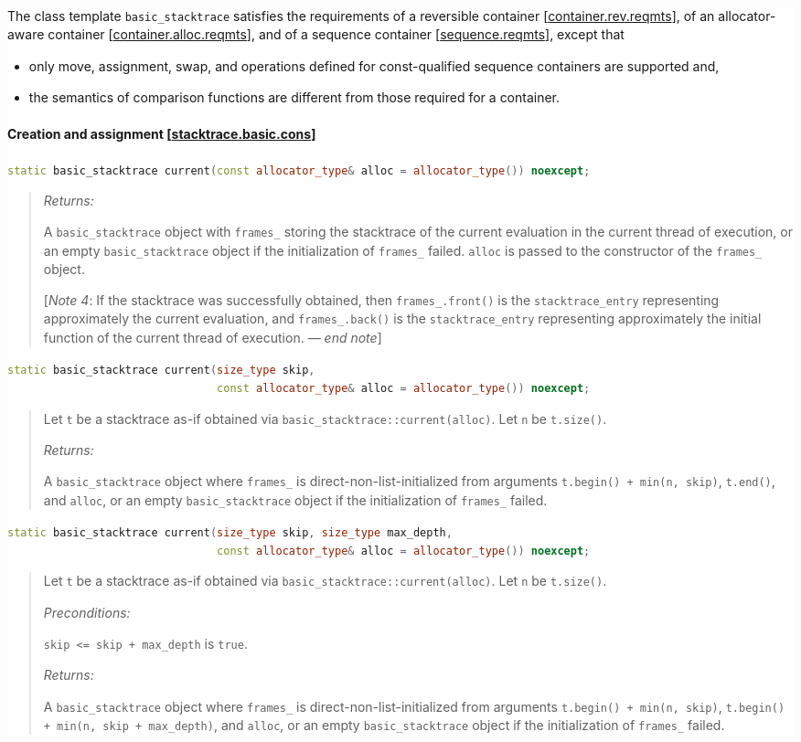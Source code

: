 The class template `basic_stacktrace` satisfies the requirements of a
reversible container [[container.rev.reqmts]], of an allocator-aware
container [[container.alloc.reqmts]], and of a sequence container
[[sequence.reqmts]], except that

- only move, assignment, swap, and operations defined for
  const-qualified sequence containers are supported and,

- the semantics of comparison functions are different from those
  required for a container.

#### Creation and assignment <a id="stacktrace.basic.cons">[[stacktrace.basic.cons]]</a>

``` cpp
static basic_stacktrace current(const allocator_type& alloc = allocator_type()) noexcept;
```

> *Returns:*
>
> A `basic_stacktrace` object with `frames_` storing the stacktrace of
> the current evaluation in the current thread of execution, or an empty
> `basic_stacktrace` object if the initialization of `frames_` failed.
> `alloc` is passed to the constructor of the `frames_` object.
>
> \[*Note 4*: If the stacktrace was successfully obtained, then
> `frames_.front()` is the `stacktrace_entry` representing approximately
> the current evaluation, and `frames_.back()` is the `stacktrace_entry`
> representing approximately the initial function of the current thread
> of execution. — *end note*\]

``` cpp
static basic_stacktrace current(size_type skip,
                                const allocator_type& alloc = allocator_type()) noexcept;
```

> Let `t` be a stacktrace as-if obtained via
> `basic_stacktrace::current(alloc)`. Let `n` be `t.size()`.
>
> *Returns:*
>
> A `basic_stacktrace` object where `frames_` is
> direct-non-list-initialized from arguments `t.begin() + min(n, skip)`,
> `t.end()`, and `alloc`, or an empty `basic_stacktrace` object if the
> initialization of `frames_` failed.

``` cpp
static basic_stacktrace current(size_type skip, size_type max_depth,
                                const allocator_type& alloc = allocator_type()) noexcept;
```

> Let `t` be a stacktrace as-if obtained via
> `basic_stacktrace::current(alloc)`. Let `n` be `t.size()`.
>
> *Preconditions:*
>
> `skip <= skip + max_depth` is `true`.
>
> *Returns:*
>
> A `basic_stacktrace` object where `frames_` is
> direct-non-list-initialized from arguments `t.begin() + min(n, skip)`,
> `t.begin() + min(n, skip + max_depth)`, and `alloc`, or an empty
> `basic_stacktrace` object if the initialization of `frames_` failed.


[assertions]: #assertions
[assertions.assert]: #assertions.assert
[assertions.general]: #assertions.general
[cassert.syn]: #cassert.syn
[cerrno.syn]: #cerrno.syn
[diagnostics]: #diagnostics
[diagnostics.general]: #diagnostics.general
[domain.error]: #domain.error
[errno]: #errno
[errno.general]: #errno.general
[invalid.argument]: #invalid.argument
[length.error]: #length.error
[logic.error]: #logic.error
[out.of.range]: #out.of.range
[overflow.error]: #overflow.error
[range.error]: #range.error
[runtime.error]: #runtime.error
[stacktrace]: #stacktrace
[stacktrace.basic]: #stacktrace.basic
[stacktrace.basic.cmp]: #stacktrace.basic.cmp
[stacktrace.basic.cons]: #stacktrace.basic.cons
[stacktrace.basic.hash]: #stacktrace.basic.hash
[stacktrace.basic.mod]: #stacktrace.basic.mod
[stacktrace.basic.nonmem]: #stacktrace.basic.nonmem
[stacktrace.basic.obs]: #stacktrace.basic.obs
[stacktrace.basic.overview]: #stacktrace.basic.overview
[stacktrace.entry]: #stacktrace.entry
[stacktrace.entry.cmp]: #stacktrace.entry.cmp
[stacktrace.entry.cons]: #stacktrace.entry.cons
[stacktrace.entry.obs]: #stacktrace.entry.obs
[stacktrace.entry.overview]: #stacktrace.entry.overview
[stacktrace.entry.query]: #stacktrace.entry.query
[stacktrace.format]: #stacktrace.format
[stacktrace.general]: #stacktrace.general
[stacktrace.syn]: #stacktrace.syn
[std.exceptions]: #std.exceptions
[std.exceptions.general]: #std.exceptions.general
[stdexcept.syn]: #stdexcept.syn
[syserr]: #syserr
[syserr.compare]: #syserr.compare
[syserr.errcat]: #syserr.errcat
[syserr.errcat.derived]: #syserr.errcat.derived
[syserr.errcat.nonvirtuals]: #syserr.errcat.nonvirtuals
[syserr.errcat.objects]: #syserr.errcat.objects
[syserr.errcat.overview]: #syserr.errcat.overview
[syserr.errcat.virtuals]: #syserr.errcat.virtuals
[syserr.errcode]: #syserr.errcode
[syserr.errcode.constructors]: #syserr.errcode.constructors
[syserr.errcode.modifiers]: #syserr.errcode.modifiers
[syserr.errcode.nonmembers]: #syserr.errcode.nonmembers
[syserr.errcode.observers]: #syserr.errcode.observers
[syserr.errcode.overview]: #syserr.errcode.overview
[syserr.errcondition]: #syserr.errcondition
[syserr.errcondition.constructors]: #syserr.errcondition.constructors
[syserr.errcondition.modifiers]: #syserr.errcondition.modifiers
[syserr.errcondition.nonmembers]: #syserr.errcondition.nonmembers
[syserr.errcondition.observers]: #syserr.errcondition.observers
[syserr.errcondition.overview]: #syserr.errcondition.overview
[syserr.general]: #syserr.general
[syserr.hash]: #syserr.hash
[syserr.syserr]: #syserr.syserr
[syserr.syserr.members]: #syserr.syserr.members
[syserr.syserr.overview]: #syserr.syserr.overview
[system.error.syn]: #system.error.syn
[underflow.error]: #underflow.error
[bad.alloc]: support.md#bad.alloc
[cmp.concept]: support.md#cmp.concept
[comparisons.three.way]: utilities.md#comparisons.three.way
[concepts.object]: concepts.md#concepts.object
[container.alloc.reqmts]: containers.md#container.alloc.reqmts
[container.rev.reqmts]: containers.md#container.rev.reqmts
[conv]: expr.md#conv
[cpp.predefined]: cpp.md#cpp.predefined
[defns.const.subexpr]: #defns.const.subexpr
[diagnostics.summary]: #diagnostics.summary
[errno]: #errno
[format.string.std]: utilities.md#format.string.std
[intro.execution]: basic.md#intro.execution
[iterator.concept.random.access]: iterators.md#iterator.concept.random.access
[random.access.iterators]: iterators.md#random.access.iterators
[res.on.exception.handling]: library.md#res.on.exception.handling
[sequence.reqmts]: containers.md#sequence.reqmts
[stacktrace]: #stacktrace
[syserr]: #syserr
[syserr.errcat]: #syserr.errcat
[syserr.errcode]: #syserr.errcode
[unord.hash]: utilities.md#unord.hash
[assertions]: #assertions
[errno]: #errno
[stacktrace]: #stacktrace
[std.exceptions]: #std.exceptions
[syserr]: #syserr